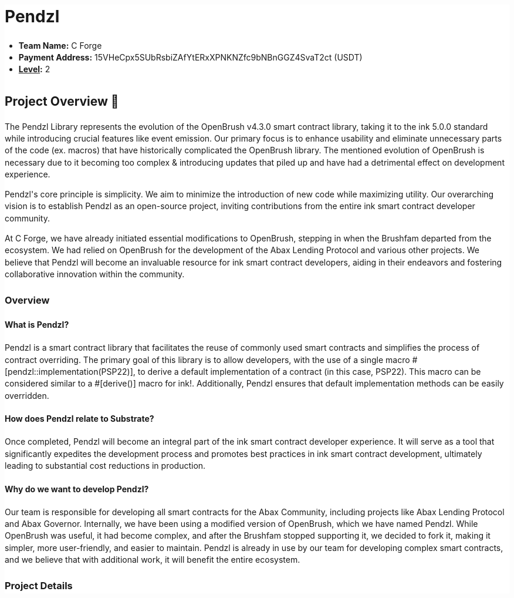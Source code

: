 # Pendzl

- **Team Name:** C Forge
- **Payment Address:** 15VHeCpx5SUbRsbiZAfYtERxXPNKNZfc9bNBnGGZ4SvaT2ct (USDT)
- **[Level](https://github.com/w3f/Grants-Program/tree/master#level_slider-levels):** 2

## Project Overview :page_facing_up:

The Pendzl Library represents the evolution of the OpenBrush v4.3.0 smart contract library, taking it to the ink 5.0.0 standard while introducing crucial features like event emission. Our primary focus is to enhance usability and eliminate unnecessary parts of the code (ex. macros) that have historically complicated the OpenBrush library. The mentioned evolution of OpenBrush is necessary due to it becoming too complex & introducing updates that piled up and have had a detrimental effect on development experience.

Pendzl's core principle is simplicity. We aim to minimize the introduction of new code while maximizing utility. Our overarching vision is to establish Pendzl as an open-source project, inviting contributions from the entire ink smart contract developer community.

At C Forge, we have already initiated essential modifications to OpenBrush, stepping in when the Brushfam departed from the ecosystem. We had relied on OpenBrush for the development of the Abax Lending Protocol and various other projects. We believe that Pendzl will become an invaluable resource for ink smart contract developers, aiding in their endeavors and fostering collaborative innovation within the community.
### Overview

#### What is Pendzl?
Pendzl is a smart contract library that facilitates the reuse of commonly used smart contracts and simplifies the process of contract overriding. The primary goal of this library is to allow developers, with the use of a single macro #[pendzl::implementation(PSP22)], to derive a default implementation of a contract (in this case, PSP22). This macro can be considered similar to a #[derive()] macro for ink!. Additionally, Pendzl ensures that default implementation methods can be easily overridden.

#### How does Pendzl relate to Substrate?
Once completed, Pendzl will become an integral part of the ink smart contract developer experience. It will serve as a tool that significantly expedites the development process and promotes best practices in ink smart contract development, ultimately leading to substantial cost reductions in production.

#### Why do we want to develop Pendzl?
Our team is responsible for developing all smart contracts for the Abax Community, including projects like Abax Lending Protocol and Abax Governor. Internally, we have been using a modified version of OpenBrush, which we have named Pendzl. While OpenBrush was useful, it had become complex, and after the Brushfam stopped supporting it, we decided to fork it, making it simpler, more user-friendly, and easier to maintain. Pendzl is already in use by our team for developing complex smart contracts, and we believe that with additional work, it will benefit the entire ecosystem.

### Project Details
